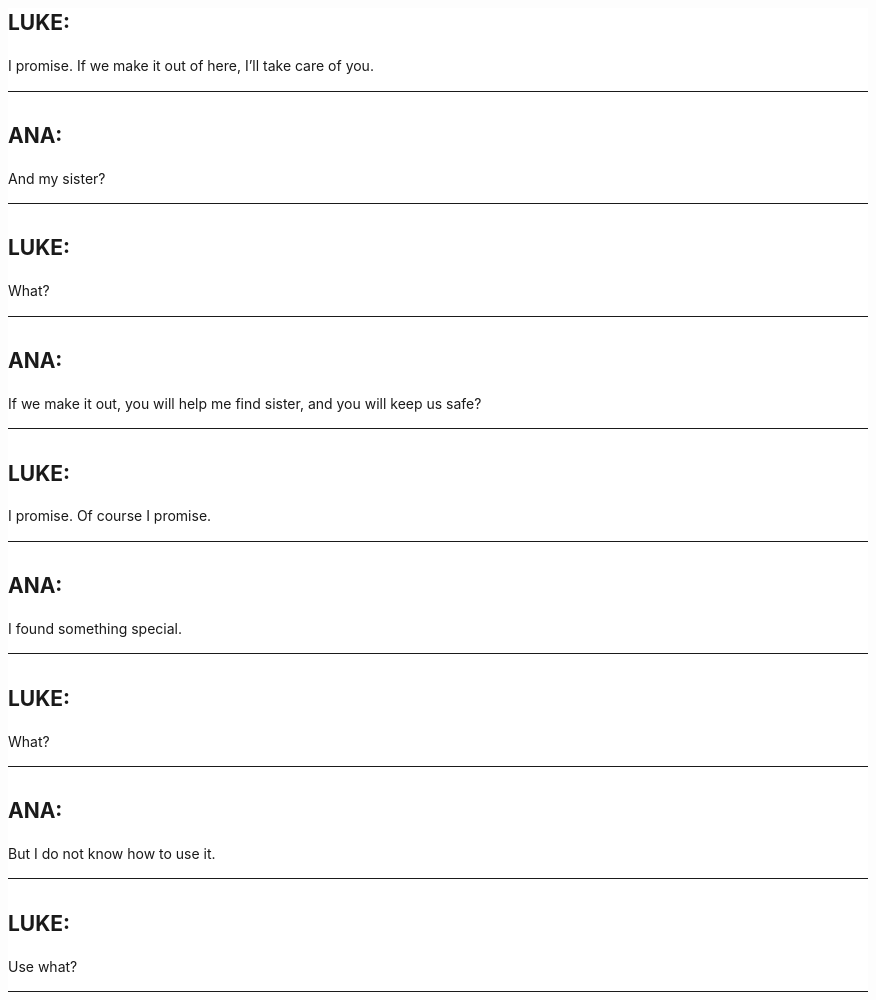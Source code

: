 ## LUKE:
I promise.
If we make it out of here, I’ll take care of you.

---

## ANA:
And my sister?

---

## LUKE:
What?

---

## ANA:
If we make it out, you will help me find sister, and you will keep us safe?

---

## LUKE:
I promise.
Of course I promise.

---

## ANA:
I found something special.

---

## LUKE:
What?

---

## ANA:
But I do not know how to use it.

---

## LUKE:
Use what?

---

